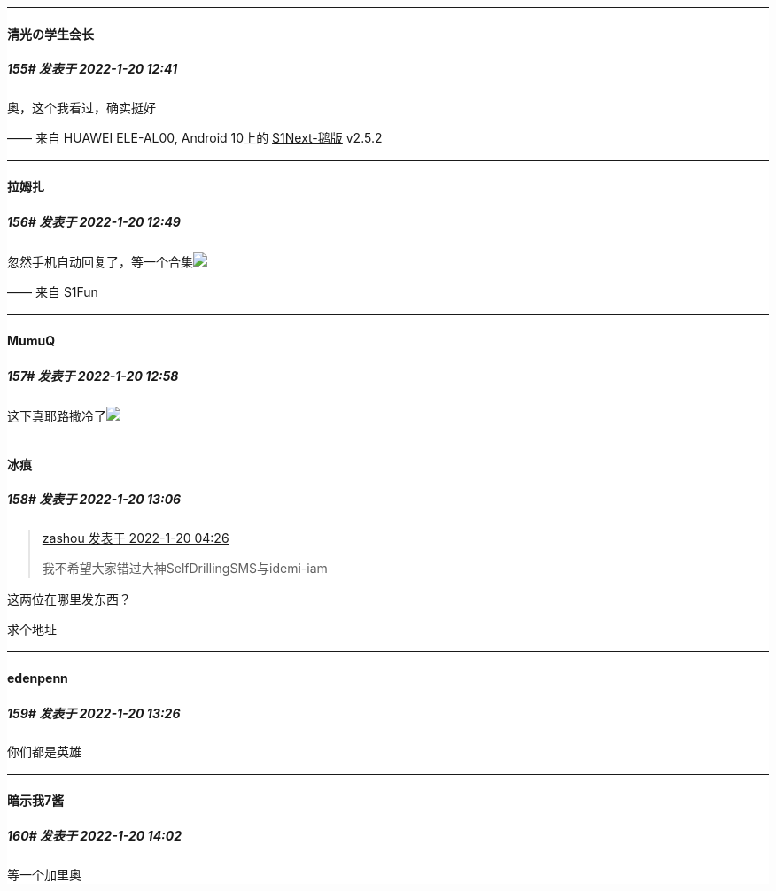*****

####  清光の学生会长  
##### 155#       发表于 2022-1-20 12:41

奥，这个我看过，确实挺好

—— 来自 HUAWEI ELE-AL00, Android 10上的 [S1Next-鹅版](https://github.com/ykrank/S1-Next/releases) v2.5.2



*****

####  拉姆扎  
##### 156#       发表于 2022-1-20 12:49

忽然手机自动回复了，等一个合集<img src="https://static.saraba1st.com/image/smiley/face2017/033.png" referrerpolicy="no-referrer">

—— 来自 [S1Fun](https://s1fun.koalcat.com)

*****

####  MumuQ  
##### 157#       发表于 2022-1-20 12:58

这下真耶路撒冷了<img src="https://static.saraba1st.com/image/smiley/face2017/067.png" referrerpolicy="no-referrer">

*****

####  冰痕  
##### 158#       发表于 2022-1-20 13:06

<blockquote><a href="httphttps://bbs.saraba1st.com/2b/forum.php?mod=redirect&amp;goto=findpost&amp;pid=54360610&amp;ptid=2048108" target="_blank">zashou 发表于 2022-1-20 04:26</a>

我不希望大家错过大神SelfDrillingSMS与idemi-iam</blockquote>
这两位在哪里发东西？

求个地址



*****

####  edenpenn  
##### 159#       发表于 2022-1-20 13:26

你们都是英雄



*****

####  暗示我7酱  
##### 160#       发表于 2022-1-20 14:02

等一个加里奥
